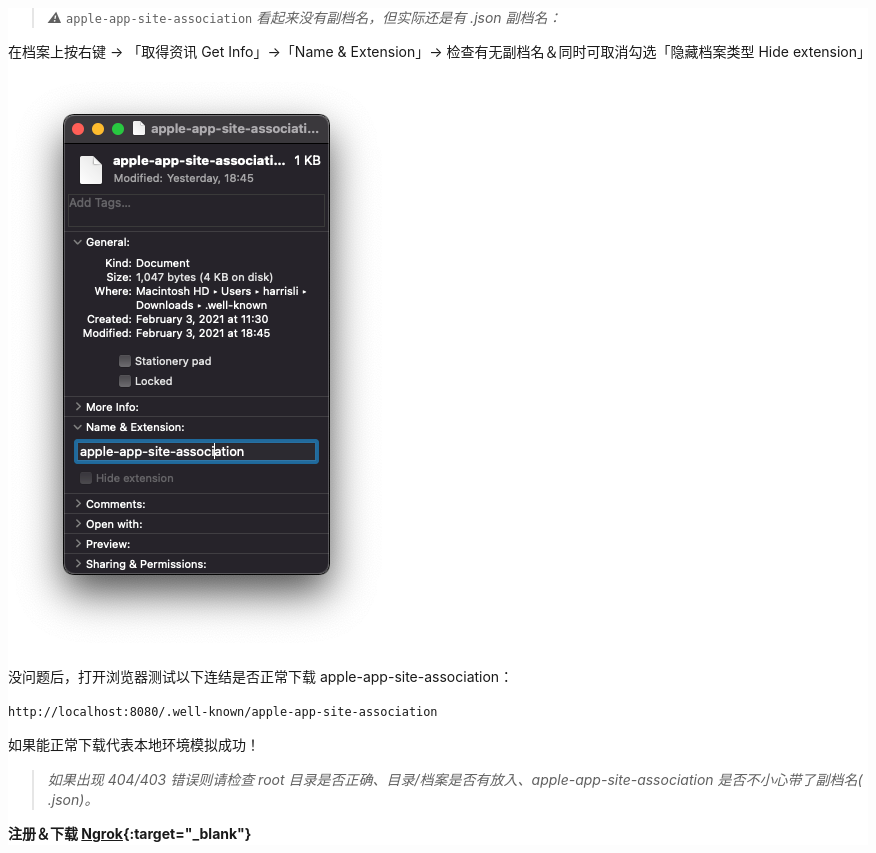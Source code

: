 

> *⚠️* `apple-app-site-association` *看起来没有副档名，但实际还是有 .json 副档名：*



在档案上按右键 -&gt; 「取得资讯 Get Info」-&gt;「Name & Extension」-&gt; 检查有无副档名＆同时可取消勾选「隐藏档案类型 Hide extension」



![](/assets/12c5026da33d/1*UFwnnjCot8xRqslhdQktKg.png)



没问题后，打开浏览器测试以下连结是否正常下载 apple-app-site-association：



```
http://localhost:8080/.well-known/apple-app-site-association
```



如果能正常下载代表本地环境模拟成功！



> *如果出现 404/403 错误则请检查 root 目录是否正确、目录/档案是否有放入、apple-app-site-association 是否不小心带了副档名( .json)。*



**注册＆下载 [Ngrok](http://ngrok.com){:target="_blank"}**
